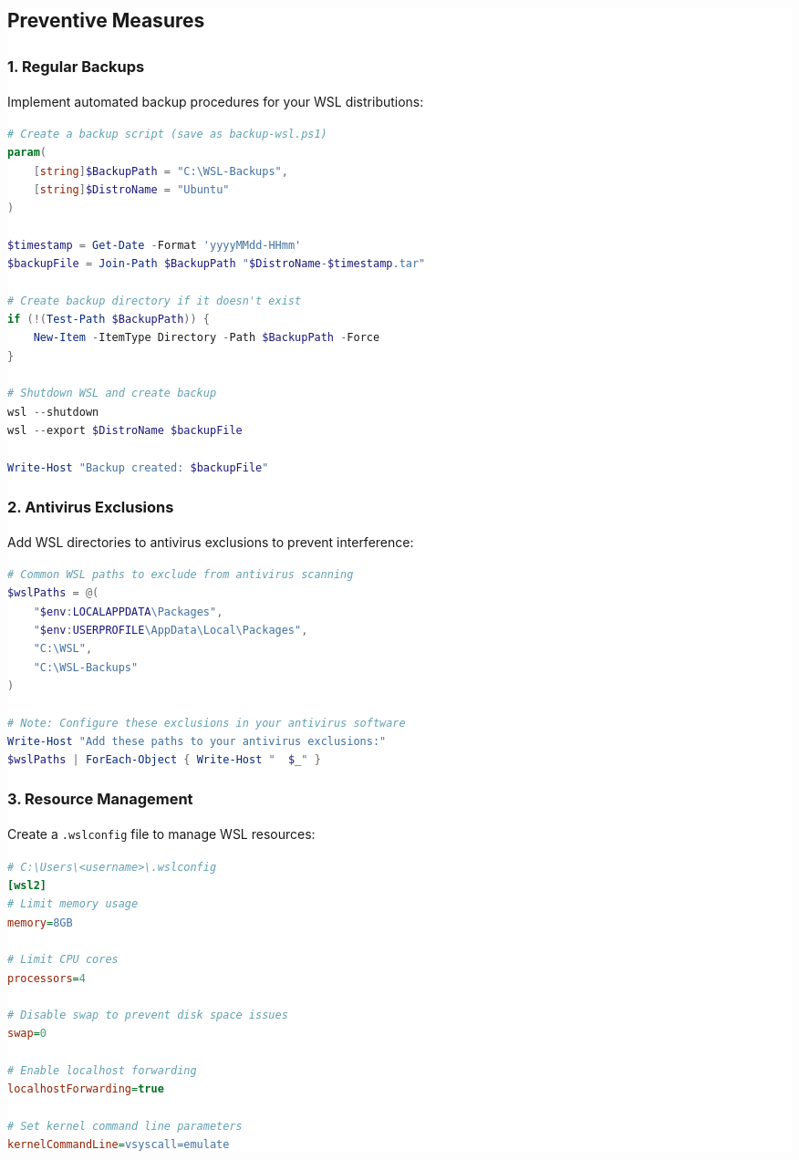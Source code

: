 ## Preventive Measures

### 1. Regular Backups
Implement automated backup procedures for your WSL distributions:

```powershell
# Create a backup script (save as backup-wsl.ps1)
param(
    [string]$BackupPath = "C:\WSL-Backups",
    [string]$DistroName = "Ubuntu"
)

$timestamp = Get-Date -Format 'yyyyMMdd-HHmm'
$backupFile = Join-Path $BackupPath "$DistroName-$timestamp.tar"

# Create backup directory if it doesn't exist
if (!(Test-Path $BackupPath)) {
    New-Item -ItemType Directory -Path $BackupPath -Force
}

# Shutdown WSL and create backup
wsl --shutdown
wsl --export $DistroName $backupFile

Write-Host "Backup created: $backupFile"
```

### 2. Antivirus Exclusions
Add WSL directories to antivirus exclusions to prevent interference:

```powershell
# Common WSL paths to exclude from antivirus scanning
$wslPaths = @(
    "$env:LOCALAPPDATA\Packages",
    "$env:USERPROFILE\AppData\Local\Packages",
    "C:\WSL",
    "C:\WSL-Backups"
)

# Note: Configure these exclusions in your antivirus software
Write-Host "Add these paths to your antivirus exclusions:"
$wslPaths | ForEach-Object { Write-Host "  $_" }
```

### 3. Resource Management
Create a `.wslconfig` file to manage WSL resources:

```ini
# C:\Users\<username>\.wslconfig
[wsl2]
# Limit memory usage
memory=8GB

# Limit CPU cores
processors=4

# Disable swap to prevent disk space issues
swap=0

# Enable localhost forwarding
localhostForwarding=true

# Set kernel command line parameters
kernelCommandLine=vsyscall=emulate
```